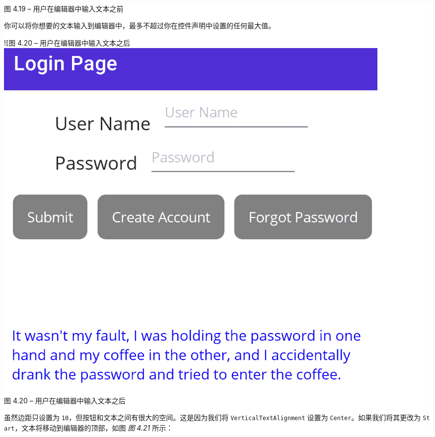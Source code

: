 图 4.19 – 用户在编辑器中输入文本之前

你可以将你想要的文本输入到编辑器中，最多不超过你在控件声明中设置的任何最大值。

![图 4.20 – 用户在编辑器中输入文本之后![图片](img/Figure_4.20_B19723.jpg)

图 4.20 – 用户在编辑器中输入文本之后

虽然边距只设置为 `10`，但按钮和文本之间有很大的空间。这是因为我们将 `VerticalTextAlignment` 设置为 `Center`。如果我们将其更改为 `Start`，文本将移动到编辑器的顶部，如图 *图 4.21* 所示：
